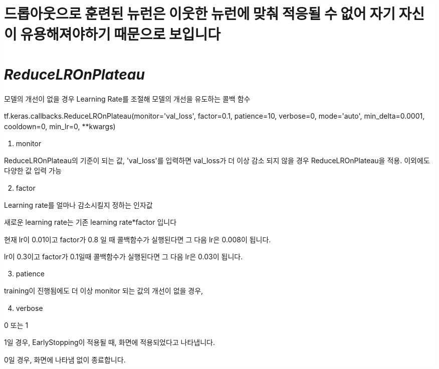 # 드롭아웃으로 훈련된 뉴런은 이웃한 뉴런에 맞춰 적응될 수 없어 자기 자신이 유용해져야하기 때문으로 보입니다


# *ReduceLROnPlateau*



모델의 개선이 없을 경우 Learning Rate를 조절해 모델의 개선을 유도하는 콜백 함수



tf.keras.callbacks.ReduceLROnPlateau(monitor='val_loss', factor=0.1, patience=10, verbose=0, mode='auto', min_delta=0.0001, cooldown=0, min_lr=0, **kwargs)



1. monitor



ReduceLROnPlateau의 기준이 되는 값, 'val_loss'를 입력하면 val_loss가 더 이상 감소 되지 않을 경우 ReduceLROnPlateau을 적용. 이외에도 다양한 값 입력 가능



2. factor



Learning rate를 얼마나 감소시킬지 정하는 인자값



새로운 learning rate는 기존 learning rate*factor 입니다



현재 lr이 0.01이고 factor가 0.8 일 때 콜백함수가 실행된다면 그 다음 lr은 0.008이 됩니다.



lr이 0.3이고 factor가 0.1일때 콜백함수가 실행된다면 그 다음 lr은 0.03이 됩니다.



3. patience



training이 진행됨에도 더 이상 monitor 되는 값의 개선이 없을 경우, 



4. verbose



0 또는 1



1일 경우, EarlyStopping이 적용될 때, 화면에 적용되었다고 나타냅니다.



0일 경우, 화면에 나타냄 없이 종료합니다.


